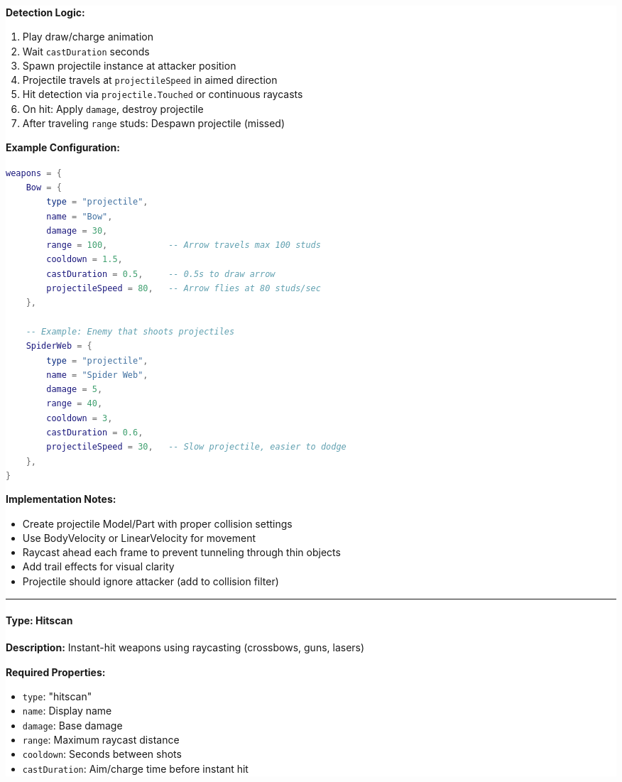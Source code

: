 **Detection Logic:**
1. Play draw/charge animation
2. Wait `castDuration` seconds
3. Spawn projectile instance at attacker position
4. Projectile travels at `projectileSpeed` in aimed direction
5. Hit detection via `projectile.Touched` or continuous raycasts
6. On hit: Apply `damage`, destroy projectile
7. After traveling `range` studs: Despawn projectile (missed)

**Example Configuration:**
```lua
weapons = {
    Bow = {
        type = "projectile",
        name = "Bow",
        damage = 30,
        range = 100,            -- Arrow travels max 100 studs
        cooldown = 1.5,
        castDuration = 0.5,     -- 0.5s to draw arrow
        projectileSpeed = 80,   -- Arrow flies at 80 studs/sec
    },

    -- Example: Enemy that shoots projectiles
    SpiderWeb = {
        type = "projectile",
        name = "Spider Web",
        damage = 5,
        range = 40,
        cooldown = 3,
        castDuration = 0.6,
        projectileSpeed = 30,   -- Slow projectile, easier to dodge
    },
}
```

**Implementation Notes:**
- Create projectile Model/Part with proper collision settings
- Use BodyVelocity or LinearVelocity for movement
- Raycast ahead each frame to prevent tunneling through thin objects
- Add trail effects for visual clarity
- Projectile should ignore attacker (add to collision filter)

---

#### Type: Hitscan
**Description:** Instant-hit weapons using raycasting (crossbows, guns, lasers)

**Required Properties:**
- `type`: "hitscan"
- `name`: Display name
- `damage`: Base damage
- `range`: Maximum raycast distance
- `cooldown`: Seconds between shots
- `castDuration`: Aim/charge time before instant hit
